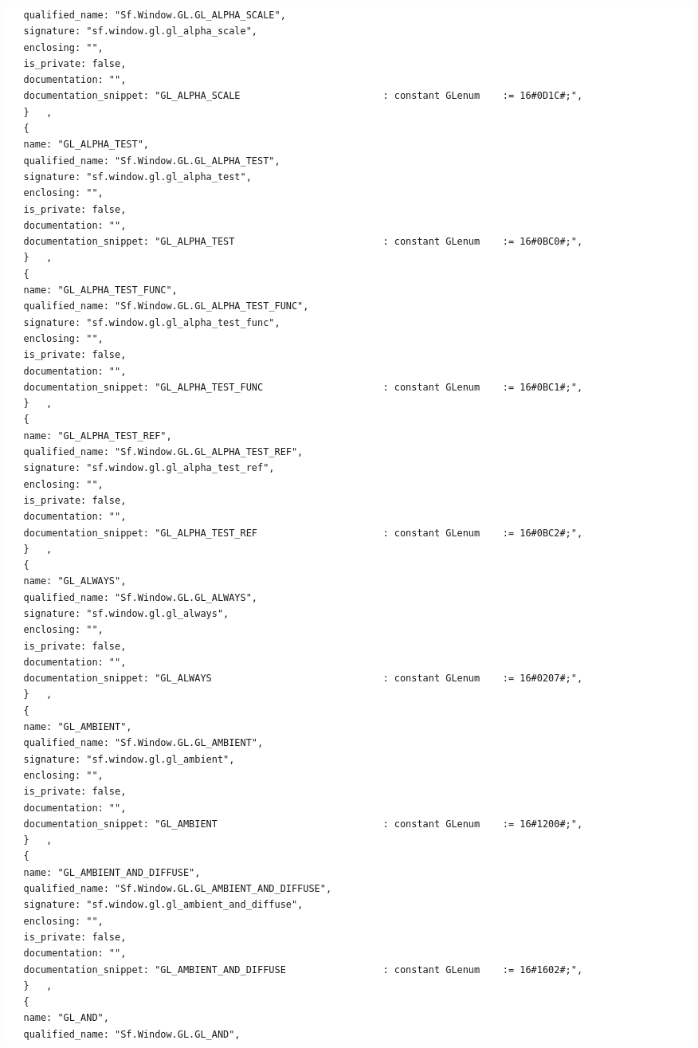        qualified_name: "Sf.Window.GL.GL_ALPHA_SCALE",
       signature: "sf.window.gl.gl_alpha_scale",
       enclosing: "",
       is_private: false,
       documentation: "",
       documentation_snippet: "GL_ALPHA_SCALE                         : constant GLenum    := 16#0D1C#;",
       }   ,
       {
       name: "GL_ALPHA_TEST",
       qualified_name: "Sf.Window.GL.GL_ALPHA_TEST",
       signature: "sf.window.gl.gl_alpha_test",
       enclosing: "",
       is_private: false,
       documentation: "",
       documentation_snippet: "GL_ALPHA_TEST                          : constant GLenum    := 16#0BC0#;",
       }   ,
       {
       name: "GL_ALPHA_TEST_FUNC",
       qualified_name: "Sf.Window.GL.GL_ALPHA_TEST_FUNC",
       signature: "sf.window.gl.gl_alpha_test_func",
       enclosing: "",
       is_private: false,
       documentation: "",
       documentation_snippet: "GL_ALPHA_TEST_FUNC                     : constant GLenum    := 16#0BC1#;",
       }   ,
       {
       name: "GL_ALPHA_TEST_REF",
       qualified_name: "Sf.Window.GL.GL_ALPHA_TEST_REF",
       signature: "sf.window.gl.gl_alpha_test_ref",
       enclosing: "",
       is_private: false,
       documentation: "",
       documentation_snippet: "GL_ALPHA_TEST_REF                      : constant GLenum    := 16#0BC2#;",
       }   ,
       {
       name: "GL_ALWAYS",
       qualified_name: "Sf.Window.GL.GL_ALWAYS",
       signature: "sf.window.gl.gl_always",
       enclosing: "",
       is_private: false,
       documentation: "",
       documentation_snippet: "GL_ALWAYS                              : constant GLenum    := 16#0207#;",
       }   ,
       {
       name: "GL_AMBIENT",
       qualified_name: "Sf.Window.GL.GL_AMBIENT",
       signature: "sf.window.gl.gl_ambient",
       enclosing: "",
       is_private: false,
       documentation: "",
       documentation_snippet: "GL_AMBIENT                             : constant GLenum    := 16#1200#;",
       }   ,
       {
       name: "GL_AMBIENT_AND_DIFFUSE",
       qualified_name: "Sf.Window.GL.GL_AMBIENT_AND_DIFFUSE",
       signature: "sf.window.gl.gl_ambient_and_diffuse",
       enclosing: "",
       is_private: false,
       documentation: "",
       documentation_snippet: "GL_AMBIENT_AND_DIFFUSE                 : constant GLenum    := 16#1602#;",
       }   ,
       {
       name: "GL_AND",
       qualified_name: "Sf.Window.GL.GL_AND",